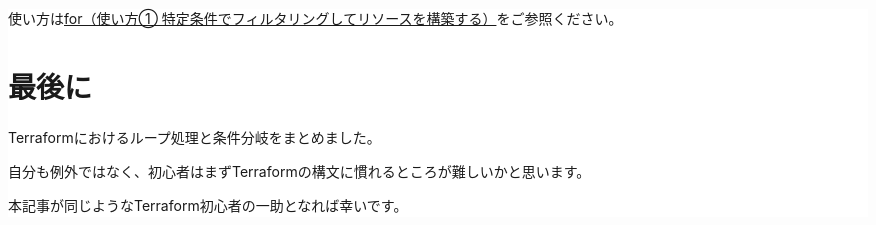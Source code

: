 使い方は[for（使い方① 特定条件でフィルタリングしてリソースを構築する）](#%E4%BD%BF%E3%81%84%E6%96%B9%E2%91%A0-%E7%89%B9%E5%AE%9A%E6%9D%A1%E4%BB%B6%E3%81%A7%E3%83%95%E3%82%A3%E3%83%AB%E3%82%BF%E3%83%AA%E3%83%B3%E3%82%B0%E3%81%97%E3%81%A6%E3%83%AA%E3%82%BD%E3%83%BC%E3%82%B9%E3%82%92%E6%A7%8B%E7%AF%89%E3%81%99%E3%82%8B)をご参照ください。

# 最後に

Terraformにおけるループ処理と条件分岐をまとめました。

自分も例外ではなく、初心者はまずTerraformの構文に慣れるところが難しいかと思います。

本記事が同じようなTerraform初心者の一助となれば幸いです。
